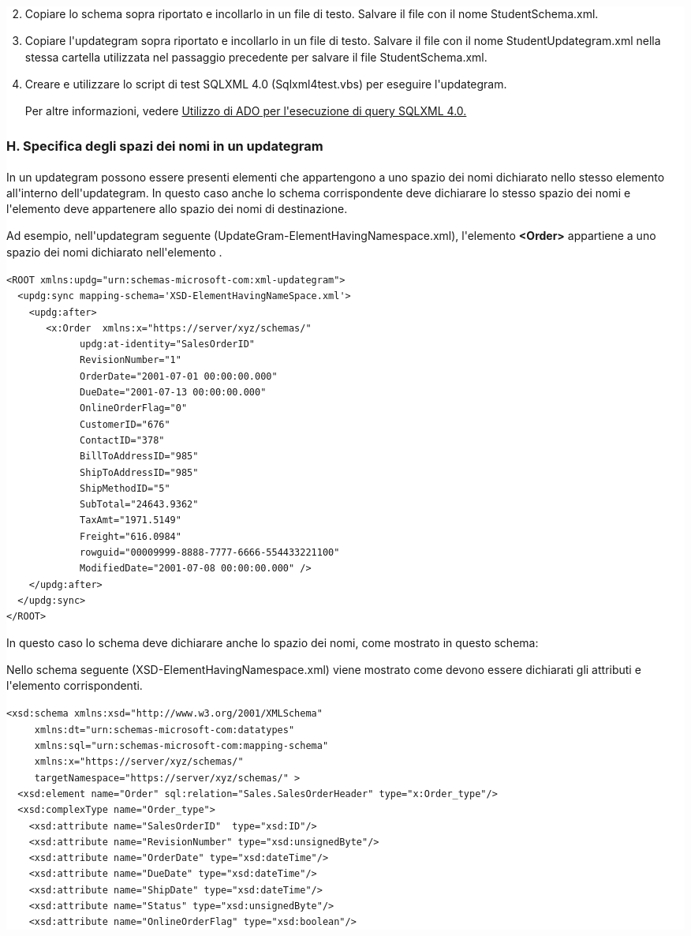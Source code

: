 2.  Copiare lo schema sopra riportato e incollarlo in un file di testo. Salvare il file con il nome StudentSchema.xml.  
  
3.  Copiare l'updategram sopra riportato e incollarlo in un file di testo. Salvare il file con il nome StudentUpdategram.xml nella stessa cartella utilizzata nel passaggio precedente per salvare il file StudentSchema.xml.  
  
4.  Creare e utilizzare lo script di test SQLXML 4.0 (Sqlxml4test.vbs) per eseguire l'updategram.  
  
     Per altre informazioni, vedere [Utilizzo di ADO per l'esecuzione di query SQLXML 4.0.](../../../relational-databases/sqlxml/using-ado-to-execute-sqlxml-4-0-queries.md)  
  
### <a name="h-specifying-namespaces-in-an-updategram"></a>H. Specifica degli spazi dei nomi in un updategram  
 In un updategram possono essere presenti elementi che appartengono a uno spazio dei nomi dichiarato nello stesso elemento all'interno dell'updategram. In questo caso anche lo schema corrispondente deve dichiarare lo stesso spazio dei nomi e l'elemento deve appartenere allo spazio dei nomi di destinazione.  
  
 Ad esempio, nell'updategram seguente (UpdateGram-ElementHavingNamespace.xml), l'elemento **\<Order>** appartiene a uno spazio dei nomi dichiarato nell'elemento .  
  
```  
<ROOT xmlns:updg="urn:schemas-microsoft-com:xml-updategram">  
  <updg:sync mapping-schema='XSD-ElementHavingNameSpace.xml'>  
    <updg:after>  
       <x:Order  xmlns:x="https://server/xyz/schemas/"  
             updg:at-identity="SalesOrderID"   
             RevisionNumber="1"  
             OrderDate="2001-07-01 00:00:00.000"  
             DueDate="2001-07-13 00:00:00.000"  
             OnlineOrderFlag="0"  
             CustomerID="676"  
             ContactID="378"  
             BillToAddressID="985"  
             ShipToAddressID="985"  
             ShipMethodID="5"  
             SubTotal="24643.9362"  
             TaxAmt="1971.5149"  
             Freight="616.0984"  
             rowguid="00009999-8888-7777-6666-554433221100"  
             ModifiedDate="2001-07-08 00:00:00.000" />  
    </updg:after>  
  </updg:sync>  
</ROOT>  
```  
  
 In questo caso lo schema deve dichiarare anche lo spazio dei nomi, come mostrato in questo schema:  
  
 Nello schema seguente (XSD-ElementHavingNamespace.xml) viene mostrato come devono essere dichiarati gli attributi e l'elemento corrispondenti.  
  
```  
<xsd:schema xmlns:xsd="http://www.w3.org/2001/XMLSchema"   
     xmlns:dt="urn:schemas-microsoft-com:datatypes"   
     xmlns:sql="urn:schemas-microsoft-com:mapping-schema"    
     xmlns:x="https://server/xyz/schemas/"   
     targetNamespace="https://server/xyz/schemas/" >  
  <xsd:element name="Order" sql:relation="Sales.SalesOrderHeader" type="x:Order_type"/>  
  <xsd:complexType name="Order_type">  
    <xsd:attribute name="SalesOrderID"  type="xsd:ID"/>  
    <xsd:attribute name="RevisionNumber" type="xsd:unsignedByte"/>  
    <xsd:attribute name="OrderDate" type="xsd:dateTime"/>  
    <xsd:attribute name="DueDate" type="xsd:dateTime"/>  
    <xsd:attribute name="ShipDate" type="xsd:dateTime"/>  
    <xsd:attribute name="Status" type="xsd:unsignedByte"/>  
    <xsd:attribute name="OnlineOrderFlag" type="xsd:boolean"/>  
```